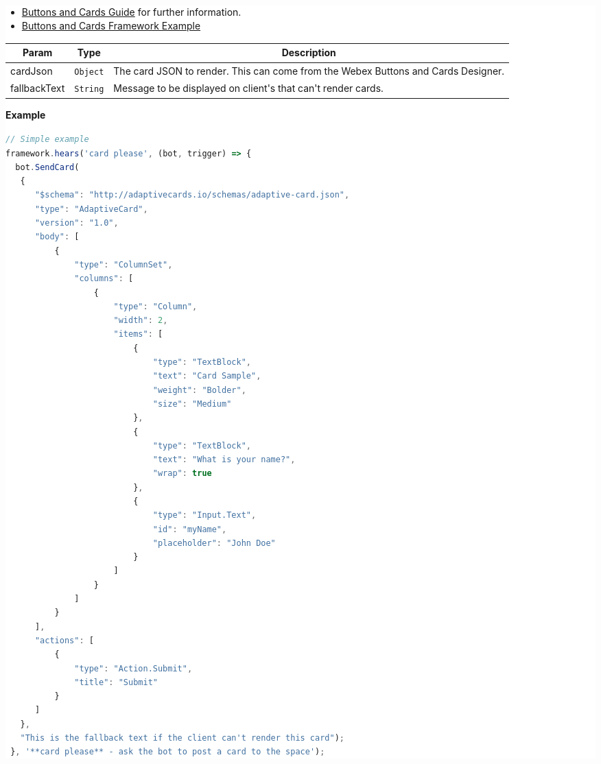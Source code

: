 - [Buttons and Cards Guide](https://developer.webex.com/docs/api/guides/cards#working-with-cards) for further information.
- [Buttons and Cards Framework Example](./docs/buttons-and-cards-example.md)


| Param | Type | Description |
| --- | --- | --- |
| cardJson | <code>Object</code> | The card JSON to render.  This can come from the Webex Buttons and Cards Designer. |
| fallbackText | <code>String</code> | Message to be displayed on client's that can't render cards. |

**Example**  
```js
// Simple example
framework.hears('card please', (bot, trigger) => {
  bot.SendCard(
   {
      "$schema": "http://adaptivecards.io/schemas/adaptive-card.json",
      "type": "AdaptiveCard",
      "version": "1.0",
      "body": [
          {
              "type": "ColumnSet",
              "columns": [
                  {
                      "type": "Column",
                      "width": 2,
                      "items": [
                          {
                              "type": "TextBlock",
                              "text": "Card Sample",
                              "weight": "Bolder",
                              "size": "Medium"
                          },
                          {
                              "type": "TextBlock",
                              "text": "What is your name?",
                              "wrap": true
                          },
                          {
                              "type": "Input.Text",
                              "id": "myName",
                              "placeholder": "John Doe"
                          }
                      ]
                  }
              ]
          }
      ],
      "actions": [
          {
              "type": "Action.Submit",
              "title": "Submit"
          }
      ]
   },
   "This is the fallback text if the client can't render this card");
 }, '**card please** - ask the bot to post a card to the space');
```
<a name="Bot+dmCard"></a>
